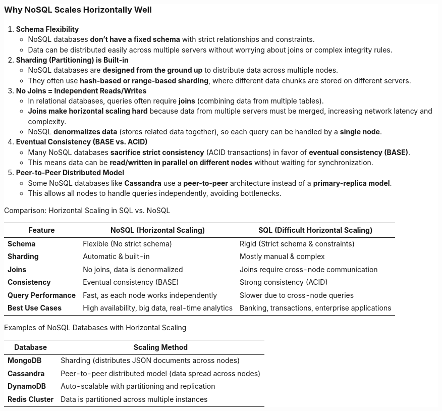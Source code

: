 ### Why NoSQL Scales Horizontally Well

1. **Schema Flexibility**
    - NoSQL databases **don’t have a fixed schema** with strict relationships and constraints.
    - Data can be distributed easily across multiple servers without worrying about joins or complex integrity rules.
2. **Sharding (Partitioning) is Built-in**
    - NoSQL databases are **designed from the ground up** to distribute data across multiple nodes.
    - They often use **hash-based or range-based sharding**, where different data chunks are stored on different servers.
3. **No Joins = Independent Reads/Writes**
    - In relational databases, queries often require **joins** (combining data from multiple tables).
    - **Joins make horizontal scaling hard** because data from multiple servers must be merged, increasing network latency and complexity.
    - NoSQL **denormalizes data** (stores related data together), so each query can be handled by a **single node**.
4. **Eventual Consistency (BASE vs. ACID)**
    - Many NoSQL databases **sacrifice strict consistency** (ACID transactions) in favor of **eventual consistency (BASE)**.
    - This means data can be **read/written in parallel on different nodes** without waiting for synchronization.
5. **Peer-to-Peer Distributed Model** 
    - Some NoSQL databases like **Cassandra** use a **peer-to-peer** architecture instead of a **primary-replica model**.
    - This allows all nodes to handle queries independently, avoiding bottlenecks.

Comparison: Horizontal Scaling in SQL vs. NoSQL

| Feature | NoSQL (Horizontal Scaling) | SQL (Difficult Horizontal Scaling) |
| --- | --- | --- |
| **Schema** | Flexible (No strict schema) | Rigid (Strict schema & constraints) |
| **Sharding** | Automatic & built-in | Mostly manual & complex |
| **Joins** | No joins, data is denormalized | Joins require cross-node communication |
| **Consistency** | Eventual consistency (BASE) | Strong consistency (ACID) |
| **Query Performance** | Fast, as each node works independently | Slower due to cross-node queries |
| **Best Use Cases** | High availability, big data, real-time analytics | Banking, transactions, enterprise applications |

Examples of NoSQL Databases with Horizontal Scaling

| Database | Scaling Method |
| --- | --- |
| **MongoDB** | Sharding (distributes JSON documents across nodes) |
| **Cassandra** | Peer-to-peer distributed model (data spread across nodes) |
| **DynamoDB** | Auto-scalable with partitioning and replication |
| **Redis Cluster** | Data is partitioned across multiple instances |
